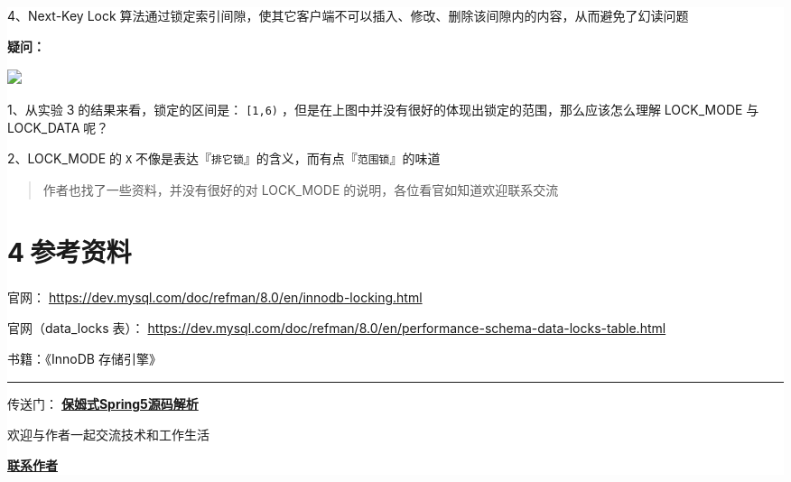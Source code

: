 4、Next-Key Lock 算法通过锁定索引间隙，使其它客户端不可以插入、修改、删除该间隙内的内容，从而避免了幻读问题

**疑问：**

![](https://firefish-dev-images.oss-cn-hangzhou.aliyuncs.com/dev-images/2023-07-06-05-42-22-image.png)

1、从实验 3 的结果来看，锁定的区间是： `[1,6)` ，但是在上图中并没有很好的体现出锁定的范围，那么应该怎么理解 LOCK_MODE 与 LOCK_DATA 呢？

2、LOCK_MODE 的 `X` 不像是表达『`排它锁`』的含义，而有点『`范围锁`』的味道

> 作者也找了一些资料，并没有很好的对 LOCK_MODE 的说明，各位看官如知道欢迎联系交流

# 4 参考资料

官网： <a href="https://dev.mysql.com/doc/refman/8.0/en/innodb-locking.html">https://dev.mysql.com/doc/refman/8.0/en/innodb-locking.html</a>

官网（data_locks 表）： <a href="https://dev.mysql.com/doc/refman/8.0/en/performance-schema-data-locks-table.html">https://dev.mysql.com/doc/refman/8.0/en/performance-schema-data-locks-table.html</a>

书籍：《InnoDB 存储引擎》

---

传送门： <a href="https://gitee.com/firefish985/spring-framework-deepanalysis/tree/5.1.x#项目介绍">**保姆式Spring5源码解析**</a>

欢迎与作者一起交流技术和工作生活

<a href="https://gitee.com/firefish985/spring-framework-deepanalysis/tree/5.1.x#联系作者">**联系作者**</a>